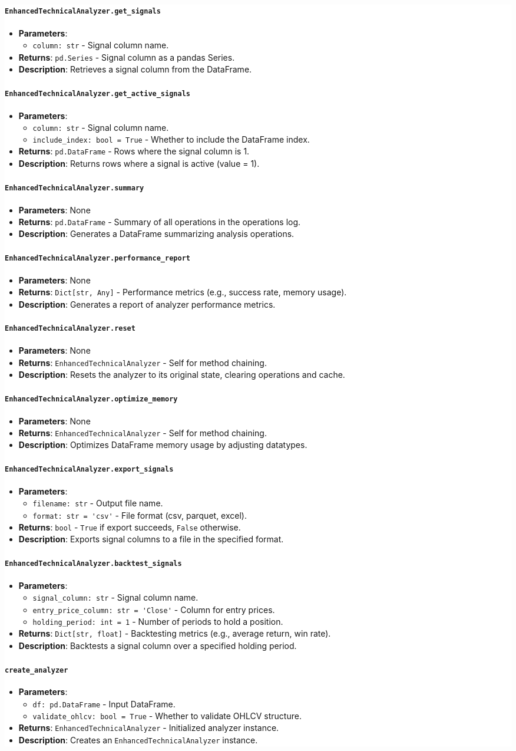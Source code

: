 #### `EnhancedTechnicalAnalyzer.get_signals`
- **Parameters**:
  - `column: str` - Signal column name.
- **Returns**: `pd.Series` - Signal column as a pandas Series.
- **Description**: Retrieves a signal column from the DataFrame.

#### `EnhancedTechnicalAnalyzer.get_active_signals`
- **Parameters**:
  - `column: str` - Signal column name.
  - `include_index: bool = True` - Whether to include the DataFrame index.
- **Returns**: `pd.DataFrame` - Rows where the signal column is 1.
- **Description**: Returns rows where a signal is active (value = 1).

#### `EnhancedTechnicalAnalyzer.summary`
- **Parameters**: None
- **Returns**: `pd.DataFrame` - Summary of all operations in the operations log.
- **Description**: Generates a DataFrame summarizing analysis operations.

#### `EnhancedTechnicalAnalyzer.performance_report`
- **Parameters**: None
- **Returns**: `Dict[str, Any]` - Performance metrics (e.g., success rate, memory usage).
- **Description**: Generates a report of analyzer performance metrics.

#### `EnhancedTechnicalAnalyzer.reset`
- **Parameters**: None
- **Returns**: `EnhancedTechnicalAnalyzer` - Self for method chaining.
- **Description**: Resets the analyzer to its original state, clearing operations and cache.

#### `EnhancedTechnicalAnalyzer.optimize_memory`
- **Parameters**: None
- **Returns**: `EnhancedTechnicalAnalyzer` - Self for method chaining.
- **Description**: Optimizes DataFrame memory usage by adjusting datatypes.

#### `EnhancedTechnicalAnalyzer.export_signals`
- **Parameters**:
  - `filename: str` - Output file name.
  - `format: str = 'csv'` - File format (csv, parquet, excel).
- **Returns**: `bool` - `True` if export succeeds, `False` otherwise.
- **Description**: Exports signal columns to a file in the specified format.

#### `EnhancedTechnicalAnalyzer.backtest_signals`
- **Parameters**:
  - `signal_column: str` - Signal column name.
  - `entry_price_column: str = 'Close'` - Column for entry prices.
  - `holding_period: int = 1` - Number of periods to hold a position.
- **Returns**: `Dict[str, float]` - Backtesting metrics (e.g., average return, win rate).
- **Description**: Backtests a signal column over a specified holding period.

#### `create_analyzer`
- **Parameters**:
  - `df: pd.DataFrame` - Input DataFrame.
  - `validate_ohlcv: bool = True` - Whether to validate OHLCV structure.
- **Returns**: `EnhancedTechnicalAnalyzer` - Initialized analyzer instance.
- **Description**: Creates an `EnhancedTechnicalAnalyzer` instance.
